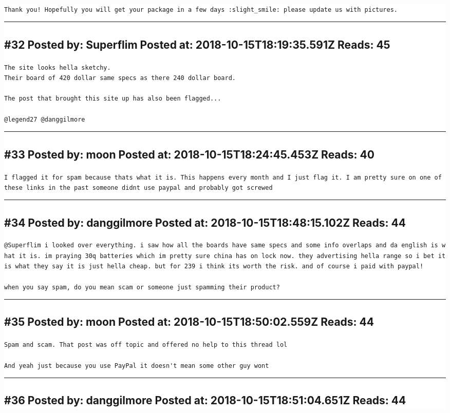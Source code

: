 ```
Thank you! Hopefully you will get your package in a few days :slight_smile: please update us with pictures.
```

---
## \#32 Posted by: Superflim Posted at: 2018-10-15T18:19:35.591Z Reads: 45

```
The site looks hella sketchy.
Their board of 420 dollar same specs as there 240 dollar board.

The post that brought this site up has also been flagged...

@legend27 @danggilmore
```

---
## \#33 Posted by: moon Posted at: 2018-10-15T18:24:45.453Z Reads: 40

```
I flagged it for spam because thats what it is. This happens every month and I just flag it. I am pretty sure on one of these links in the past someone didnt use paypal and probably got screwed
```

---
## \#34 Posted by: danggilmore Posted at: 2018-10-15T18:48:15.102Z Reads: 44

```
@Superflim i looked over everything. i saw how all the boards have same specs and some info overlaps and da english is what it is. im praying 30q batteries which im pretty sure china has on lock now. they advertising hella range so i bet it is what they say it is just hella cheap. but for 239 i think its worth the risk. and of course i paid with paypal!

when you say spam, do you mean scam or someone just spamming their product?
```

---
## \#35 Posted by: moon Posted at: 2018-10-15T18:50:02.559Z Reads: 44

```
Spam and scam. That post was off topic and offered no help to this thread lol

And yeah just because you use PayPal it doesn't mean some other guy wont
```

---
## \#36 Posted by: danggilmore Posted at: 2018-10-15T18:51:04.651Z Reads: 44
